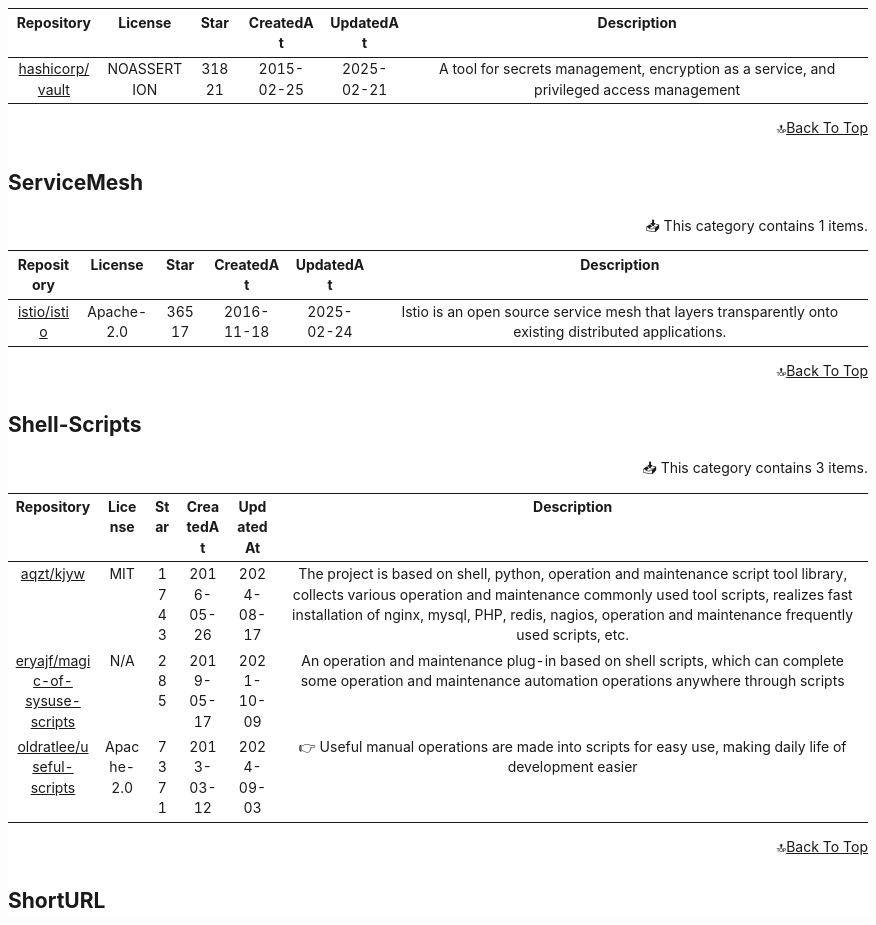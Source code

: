 | Repository  | License | Star  |CreatedAt | UpdatedAt  | Description |
|:-:|:-:|:-:|:-:|:-:|:-:|
| [hashicorp/vault](https://github.com/hashicorp/vault) | NOASSERTION|31821|2015-02-25|2025-02-21 | A tool for secrets management, encryption as a service, and privileged access management |

<div align="right">

🔝[Back To Top](#Contents)
</div>



## ServiceMesh

<p align="right">
📥 This category contains 1 items.
</p>

| Repository  | License | Star  |CreatedAt | UpdatedAt  | Description |
|:-:|:-:|:-:|:-:|:-:|:-:|
| [istio/istio](https://github.com/istio/istio) | Apache-2.0|36517|2016-11-18|2025-02-24 | Istio is an open source service mesh that layers transparently onto existing distributed applications. |

<div align="right">

🔝[Back To Top](#Contents)
</div>



## Shell-Scripts

<p align="right">
📥 This category contains 3 items.
</p>

| Repository  | License | Star  |CreatedAt | UpdatedAt  | Description |
|:-:|:-:|:-:|:-:|:-:|:-:|
| [aqzt/kjyw](https://github.com/aqzt/kjyw) | MIT|1743|2016-05-26|2024-08-17 | The project is based on shell, python, operation and maintenance script tool library, collects various operation and maintenance commonly used tool scripts, realizes fast installation of nginx, mysql, PHP, redis, nagios, operation and maintenance frequently used scripts, etc. |
| [eryajf/magic-of-sysuse-scripts](https://github.com/eryajf/magic-of-sysuse-scripts) | N/A|285|2019-05-17|2021-10-09 | An operation and maintenance plug-in based on shell scripts,  which can complete some operation and maintenance automation operations anywhere through scripts |
| [oldratlee/useful-scripts](https://github.com/oldratlee/useful-scripts) | Apache-2.0|7371|2013-03-12|2024-09-03 | 👉 Useful manual operations are made into scripts for easy use,  making daily life of development easier |

<div align="right">

🔝[Back To Top](#Contents)
</div>



## ShortURL
